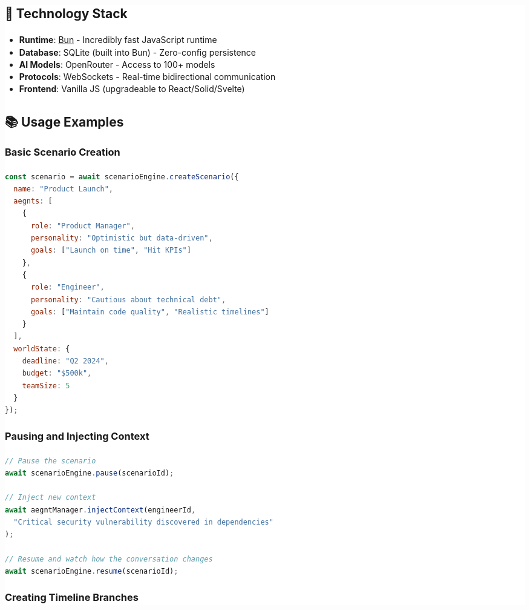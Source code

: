 ## 🔧 Technology Stack

- **Runtime**: [Bun](https://bun.sh) - Incredibly fast JavaScript runtime
- **Database**: SQLite (built into Bun) - Zero-config persistence
- **AI Models**: OpenRouter - Access to 100+ models
- **Protocols**: WebSockets - Real-time bidirectional communication
- **Frontend**: Vanilla JS (upgradeable to React/Solid/Svelte)

## 📚 Usage Examples

### Basic Scenario Creation

```javascript
const scenario = await scenarioEngine.createScenario({
  name: "Product Launch",
  aegnts: [
    {
      role: "Product Manager",
      personality: "Optimistic but data-driven",
      goals: ["Launch on time", "Hit KPIs"]
    },
    {
      role: "Engineer",
      personality: "Cautious about technical debt",
      goals: ["Maintain code quality", "Realistic timelines"]
    }
  ],
  worldState: {
    deadline: "Q2 2024",
    budget: "$500k",
    teamSize: 5
  }
});
```

### Pausing and Injecting Context

```javascript
// Pause the scenario
await scenarioEngine.pause(scenarioId);

// Inject new context
await aegntManager.injectContext(engineerId, 
  "Critical security vulnerability discovered in dependencies"
);

// Resume and watch how the conversation changes
await scenarioEngine.resume(scenarioId);
```

### Creating Timeline Branches

